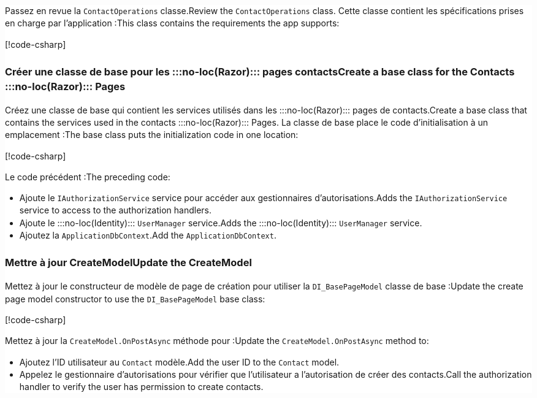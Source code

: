 <span data-ttu-id="1c7dc-413">Passez en revue la `ContactOperations` classe.</span><span class="sxs-lookup"><span data-stu-id="1c7dc-413">Review the `ContactOperations` class.</span></span> <span data-ttu-id="1c7dc-414">Cette classe contient les spécifications prises en charge par l’application :</span><span class="sxs-lookup"><span data-stu-id="1c7dc-414">This class contains the requirements the app supports:</span></span>

[!code-csharp[](secure-data/samples/final2.1/Authorization/ContactOperations.cs)]

### <a name="create-a-base-class-for-the-contacts-no-locrazor-pages"></a><span data-ttu-id="1c7dc-415">Créer une classe de base pour les :::no-loc(Razor)::: pages contacts</span><span class="sxs-lookup"><span data-stu-id="1c7dc-415">Create a base class for the Contacts :::no-loc(Razor)::: Pages</span></span>

<span data-ttu-id="1c7dc-416">Créez une classe de base qui contient les services utilisés dans les :::no-loc(Razor)::: pages de contacts.</span><span class="sxs-lookup"><span data-stu-id="1c7dc-416">Create a base class that contains the services used in the contacts :::no-loc(Razor)::: Pages.</span></span> <span data-ttu-id="1c7dc-417">La classe de base place le code d’initialisation à un emplacement :</span><span class="sxs-lookup"><span data-stu-id="1c7dc-417">The base class puts the initialization code in one location:</span></span>

[!code-csharp[](secure-data/samples/final2.1/Pages/Contacts/DI_BasePageModel.cs)]

<span data-ttu-id="1c7dc-418">Le code précédent :</span><span class="sxs-lookup"><span data-stu-id="1c7dc-418">The preceding code:</span></span>

* <span data-ttu-id="1c7dc-419">Ajoute le `IAuthorizationService` service pour accéder aux gestionnaires d’autorisations.</span><span class="sxs-lookup"><span data-stu-id="1c7dc-419">Adds the `IAuthorizationService` service to access to the authorization handlers.</span></span>
* <span data-ttu-id="1c7dc-420">Ajoute le :::no-loc(Identity)::: `UserManager` service.</span><span class="sxs-lookup"><span data-stu-id="1c7dc-420">Adds the :::no-loc(Identity)::: `UserManager` service.</span></span>
* <span data-ttu-id="1c7dc-421">Ajoutez la `ApplicationDbContext`.</span><span class="sxs-lookup"><span data-stu-id="1c7dc-421">Add the `ApplicationDbContext`.</span></span>

### <a name="update-the-createmodel"></a><span data-ttu-id="1c7dc-422">Mettre à jour CreateModel</span><span class="sxs-lookup"><span data-stu-id="1c7dc-422">Update the CreateModel</span></span>

<span data-ttu-id="1c7dc-423">Mettez à jour le constructeur de modèle de page de création pour utiliser la `DI_BasePageModel` classe de base :</span><span class="sxs-lookup"><span data-stu-id="1c7dc-423">Update the create page model constructor to use the `DI_BasePageModel` base class:</span></span>

[!code-csharp[](secure-data/samples/final2.1/Pages/Contacts/Create.cshtml.cs?name=snippetCtor)]

<span data-ttu-id="1c7dc-424">Mettez à jour la `CreateModel.OnPostAsync` méthode pour :</span><span class="sxs-lookup"><span data-stu-id="1c7dc-424">Update the `CreateModel.OnPostAsync` method to:</span></span>

* <span data-ttu-id="1c7dc-425">Ajoutez l’ID utilisateur au `Contact` modèle.</span><span class="sxs-lookup"><span data-stu-id="1c7dc-425">Add the user ID to the `Contact` model.</span></span>
* <span data-ttu-id="1c7dc-426">Appelez le gestionnaire d’autorisations pour vérifier que l’utilisateur a l’autorisation de créer des contacts.</span><span class="sxs-lookup"><span data-stu-id="1c7dc-426">Call the authorization handler to verify the user has permission to create contacts.</span></span>
